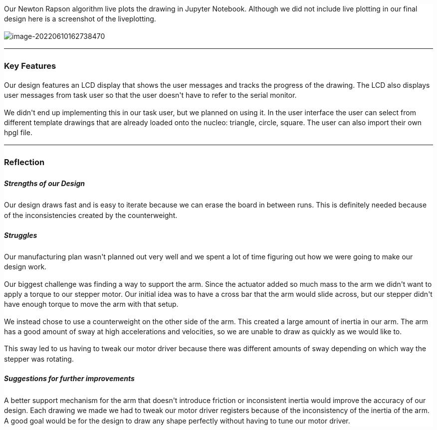 Our Newton Rapson algorithm live plots the drawing in Jupyter Notebook. Although we did not include live plotting in our final design here is a screenshot of the liveplotting. 

![image-20220610162738470](C:\Users\kyleh\AppData\Roaming\Typora\typora-user-images\image-20220610162738470.png)

------

### Key Features

Our design features an LCD display that shows the user messages and tracks the progress of the drawing. The LCD also displays user messages from task user so that the user doesn't have to refer to the serial monitor. 

We didn't end up implementing this in our task user, but we planned on using it. In the user interface the user can select from different template drawings that are already loaded onto the nucleo: triangle, circle, square. The user can also import their own hpgl file. 

------

### Reflection

##### Strengths of our Design

Our design draws fast and is easy to iterate because we can erase the board in between runs. This is definitely needed because of the inconsistencies created by the counterweight. 

##### Struggles

Our manufacturing plan wasn't planned out very well and we spent a lot of time figuring out how we were going to make our design work. 

Our biggest challenge was finding a way to support the arm. Since the actuator added so much mass to the arm we didn't want to apply a torque to our stepper motor. Our initial idea was to have a cross bar that the arm would slide across, but our stepper didn't have enough torque to move the arm with that setup. 

We instead chose to use a counterweight on the other side of the arm. This created a large amount of inertia in our arm. The arm has a good amount of sway at high accelerations and velocities, so we are unable to draw as quickly as we would like to. 

This  sway led to us having to tweak our motor driver because there was different amounts of sway depending on which way the stepper was rotating. 

##### Suggestions for further improvements

A better support mechanism for the arm that doesn't introduce friction or inconsistent inertia would improve the accuracy of our design. Each drawing we made we had to tweak our motor driver registers because of the inconsistency of the inertia of the arm. A good goal would be for the design to draw any shape perfectly without having to tune our motor driver. 
